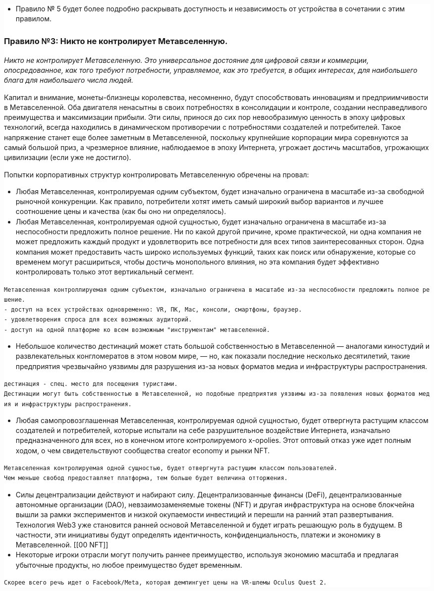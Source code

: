 ```
```
- Правило № 5 будет более подробно раскрывать доступность и независимость от устройства в сочетании с этим правилом.
### Правило №3: Никто не контролирует Метавселенную.
*Никто не контролирует Метавселенную. Это универсальное достояние для цифровой связи и коммерции, опосредованное, как того требуют потребности, управляемое, как это требуется, в общих интересах, для наибольшего блага для наибольшего числа людей.*

Капитал и внимание, монеты-близнецы королевства, несомненно, будут способствовать инновациям и предприимчивости в Метавселенной. Оба двигателя ненасытны в своих потребностях в консолидации и контроле, создании несправедливого преимущества и максимизации прибыли. Эти силы, принося до сих пор невообразимую ценность в эпоху цифровых технологий, всегда находились в динамическом противоречии с потребностями создателей и потребителей. Такое напряжение станет еще более заметным в Метавселенной, поскольку крупнейшие корпорации мира соревнуются за самый большой приз, а чрезмерное влияние, наблюдаемое в эпоху Интернета, угрожает достичь масштабов, угрожающих цивилизации (если уже не достигло).

Попытки корпоративных структур контролировать Метавселенную обречены на провал:
- Любая Метавселенная, контролируемая одним субъектом, будет изначально ограничена в масштабе из-за свободной рыночной конкуренции. Как правило, потребители хотят иметь самый широкий выбор вариантов и лучшее соотношение цены и качества (как бы оно ни определялось).
- Любая Метавселенная, контролируемая одной сущностью, будет изначально ограничена в масштабе из-за неспособности предложить полное решение. Ни по какой другой причине, кроме практической, ни одна компания не может предложить каждый продукт и удовлетворить все потребности для всех типов заинтересованных сторон. Одна компания может предоставить часть широко используемых функций, таких как поиск или обнаружение, которые со временем могут расшириться, чтобы достичь монопольного влияния, но эта компания будет эффективно контролировать только этот вертикальный сегмент.
```
Метавселенная контроллируемая одним субъектом, изначально ограничена в масштабе из-за неспособности предложить полное решение.
- доступ на всех устройствах одновременно: VR, ПК, Mac, консоли, смартфоны, браузер.
- удовлетворения спроса для всех возможных аудиторий.
- доступ на одной платформе ко всем возможным "инструментам" метавселенной.
```
- Небольшое количество дестинаций может стать большой собственностью в Метавселенной — аналогами киностудий и развлекательных конгломератов в этом новом мире, — но, как показали последние несколько десятилетий, такие предприятия чрезвычайно уязвимы для разрушения из-за новых форматов медиа и инфраструктуры распространения.
```
дестинация - спец. место для посещения туристами.
Дестинации могут быть собственностью в Метавселенной, но подобные предприятия уязвимы из-за появления новых форматов медия и инфраструктуры распространения.
```
- Любая самопровозглашенная Метавселенная, контролируемая одной сущностью, будет отвергнута растущим классом создателей и потребителей, которые испытали на себе разрушительное воздействие Интернета, изначально предназначенного для всех, но в конечном итоге контролируемого x-opolies. Этот оптовый отказ уже идет полным ходом, о чем свидетельствуют сообщества creator economy и рынки NFT.
```
Метавселенная контролируемая одной сущностью, будет отвергнута растущим классом пользователей.
Чем меньше свобод предоставляет платформа, тем больше будет величина отторжения.
```
- Силы децентрализации действуют и набирают силу. Децентрализованные финансы (DeFi), децентрализованные автономные организации (DAO), невзаимозаменяемые токены (NFT) и другая инфраструктура на основе блокчейна вышли за рамки экспериментов и низкой окупаемости инвестиций и перешли на ранний этап развертывания. Технология Web3 уже становится ранней основой Метавселенной и будет играть решающую роль в будущем. В частности, эти инициативы будут определять идентичность, конфиденциальность, платежи и экономику в Метавселенной.
[[00 NFT]]
- Некоторые игроки отрасли могут получить раннее преимущество, используя экономию масштаба и предлагая убыточные продукты, но любое преимущество будет временным.
```
Скорее всего речь идет о Facebook/Meta, которая демпингует цены на VR-шлемы Oculus Quest 2.
```